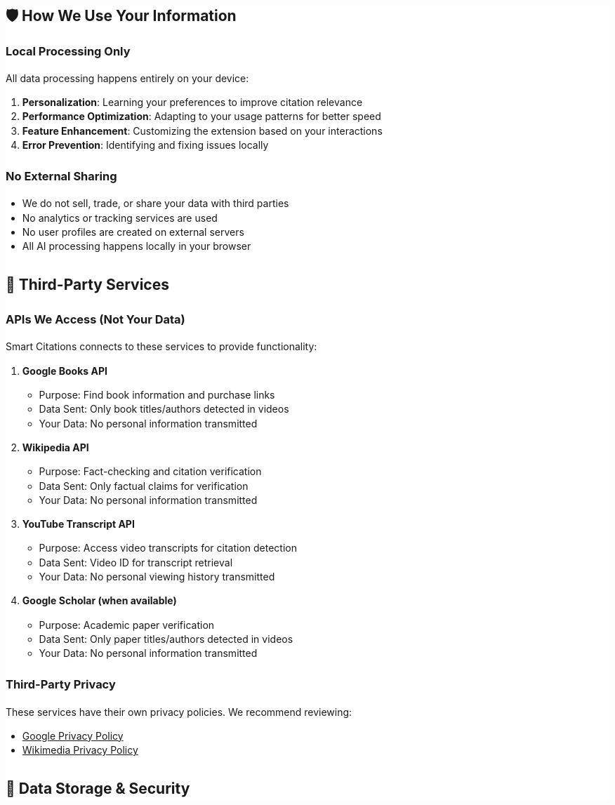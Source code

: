## 🛡️ How We Use Your Information

### **Local Processing Only**

All data processing happens entirely on your device:

1. **Personalization**: Learning your preferences to improve citation relevance
2. **Performance Optimization**: Adapting to your usage patterns for better speed
3. **Feature Enhancement**: Customizing the extension based on your interactions
4. **Error Prevention**: Identifying and fixing issues locally

### **No External Sharing**

- We do not sell, trade, or share your data with third parties
- No analytics or tracking services are used
- No user profiles are created on external servers
- All AI processing happens locally in your browser

## 🔗 Third-Party Services

### **APIs We Access (Not Your Data)**

Smart Citations connects to these services to provide functionality:

1. **Google Books API**
   - Purpose: Find book information and purchase links
   - Data Sent: Only book titles/authors detected in videos
   - Your Data: No personal information transmitted

2. **Wikipedia API**
   - Purpose: Fact-checking and citation verification
   - Data Sent: Only factual claims for verification
   - Your Data: No personal information transmitted

3. **YouTube Transcript API**
   - Purpose: Access video transcripts for citation detection
   - Data Sent: Video ID for transcript retrieval
   - Your Data: No personal viewing history transmitted

4. **Google Scholar (when available)**
   - Purpose: Academic paper verification
   - Data Sent: Only paper titles/authors detected in videos
   - Your Data: No personal information transmitted

### **Third-Party Privacy**

These services have their own privacy policies. We recommend reviewing:
- [Google Privacy Policy](https://policies.google.com/privacy)
- [Wikimedia Privacy Policy](https://wikimediafoundation.org/privacy-policy/)

## 💾 Data Storage & Security
